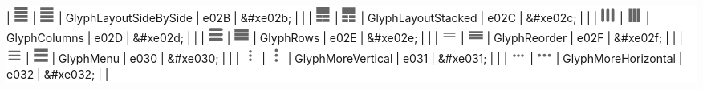 | <svg height="20" viewbox="0 0 1024 1024" width="20"><path d="M64 204.8h832v-192h-832v192zM64 268.8h832v192h-832v-192zM64 524.8h832v192h-832v-192zM64 972.8v-192h832v192h-832z" fill="#656565" transform="scale(1,-1) translate(0,-1024)"></path></svg> | <svg height="20" viewbox="0 0 1024 1024" width="20"><path d="M64 192h832v-192h-832v192zM64 256h832v192h-832v-192zM64 512h832v192h-832v-192zM64 960v-192h832v192h-832z" fill="#656565" transform="scale(1,-1) translate(0,-1024)"></path></svg> | GlyphLayoutSideBySide | e02B | &amp;#xe02b; |  |
| <svg height="20" viewbox="0 0 1024 1024" width="20"><path d="M64 460.8h384v-192h-384v192zM64 12.8h384v192h-384v-192zM512 268.8h384v192h-384v-192zM64 972.8v-448h832v448h-832zM512 12.8h384v192h-384v-192z" fill="#656565" transform="scale(1,-1) translate(0,-1024)"></path></svg> | <svg height="20" viewbox="0 0 1024 1024" width="20"><path d="M64 448h384v-192h-384v192zM64 0h384v192h-384v-192zM512 256h384v192h-384v-192zM64 960v-448h832v448h-832zM512 0h384v192h-384v-192z" fill="#656565" transform="scale(1,-1) translate(0,-1024)"></path></svg> | GlyphLayoutStacked | e02C | &amp;#xe02c; |  |
| <svg height="20" viewbox="0 0 1024 1024" width="20"><path d="M160 12.8v0c-53.020 0-96 42.98-96 96v704c0 53.020 42.98 96 96 96v0c53.020 0 96-42.98 96-96v-704c0-53.020-42.98-96-96-96zM480 12.8v0c-53.020 0-96 42.98-96 96v704c0 53.020 42.98 96 96 96v0c53.020 0 96-42.98 96-96v-704c0-53.020-42.98-96-96-96zM800 12.8v0c-53.020 0-96 42.98-96 96v704c0 53.020 42.98 96 96 96v0c53.020 0 96-42.98 96-96v-704c0-53.020-42.98-96-96-96z" fill="#656565" transform="scale(1,-1) translate(0,-1024)"></path></svg> | <svg height="20" viewbox="0 0 1024 1024" width="20"><path d="M128 896h192v-896h-192v896zM384 0h192v896h-192v-896zM640 896v-896h192v896h-192z" fill="#656565" transform="scale(1,-1) translate(0,-1024)"></path></svg> | GlyphColumns | e02D | &amp;#xe02d; |  |
| <svg height="20" viewbox="0 0 1024 1024" width="20"><path d="M960 172.8v0c0-53.020-42.98-96-96-96h-704c-53.020 0-96 42.98-96 96v0c0 53.020 42.98 96 96 96h704c53.020 0 96-42.98 96-96zM960 492.8v0c0-53.020-42.98-96-96-96h-704c-53.020 0-96 42.98-96 96v0c0 53.020 42.98 96 96 96h704c53.020 0 96-42.98 96-96zM960 812.8v0c0-53.020-42.98-96-96-96h-704c-53.020 0-96 42.98-96 96v0c0 53.020 42.98 96 96 96h704c53.020 0 96-42.98 96-96z" fill="#656565" transform="scale(1,-1) translate(0,-1024)"></path></svg> | <svg height="20" viewbox="0 0 1024 1024" width="20"><path d="M960 832v-192h-896v192h896zM64 576v-192h896v192h-896zM960 320h-896v-192h896v192z" fill="#656565" transform="scale(1,-1) translate(0,-1024)"></path></svg> | GlyphRows | e02E | &amp;#xe02e; |  |
| <svg height="20" viewbox="0 0 1024 1024" width="20"><path d="M160 396.8h704c17.67 0 32-14.327 32-32 0-15.709-11.322-28.775-26.246-31.484l-5.754-0.516h-704c-17.673 0-32 14.327-32 32 0 15.709 11.32 28.775 26.248 31.484l5.752 0.516zM160 588.8h704c17.67 0 32-14.327 32-32 0-15.709-11.322-28.775-26.246-31.484l-5.754-0.516h-704c-17.673 0-32 14.327-32 32 0 15.709 11.32 28.775 26.248 31.484l5.752 0.516z" fill="#656565" transform="scale(1,-1) translate(0,-1024)"></path></svg> | <svg height="20" viewbox="0 0 1024 1024" width="20"><path d="M960 704v-128h-896v128h896zM64 512v-128h896v128h-896zM960 320h-896v-128h896v128z" fill="#656565" transform="scale(1,-1) translate(0,-1024)"></path></svg> | GlyphReorder | e02F | &amp;#xe02f; |  |
| <svg height="20" viewbox="0 0 1024 1024" width="20"><path d="M128 748.8c0 17.673 14.327 32 32 32h704c17.67 0 32-14.327 32-32s-14.33-32-32-32h-704c-17.673 0-32 14.327-32 32zM128 492.8c0 17.673 14.327 32 32 32h704c17.67 0 32-14.327 32-32s-14.33-32-32-32h-704c-17.673 0-32 14.327-32 32zM128 236.8c0 17.67 14.327 32 32 32h704c17.67 0 32-14.33 32-32s-14.33-32-32-32h-704c-17.673 0-32 14.33-32 32z" fill="#656565" transform="scale(1,-1) translate(0,-1024)"></path></svg> | <svg height="20" viewbox="0 0 1024 1024" width="20"><path d="M960 896v-192h-896v192h896zM64 576v-192h896v192h-896zM960 256h-896v-192h896v192z" fill="#656565" transform="scale(1,-1) translate(0,-1024)"></path></svg> | GlyphMenu | e030 | &amp;#xe030; |  |
| <svg height="20" viewbox="0 0 1024 1024" width="20"><path d="M512 640c-49.485 0-89.6 40.115-89.6 89.6s40.115 89.6 89.6 89.6c49.485 0 89.6-40.115 89.6-89.6s-40.115-89.6-89.6-89.6zM512 102.4c-49.485 0-89.6 40.115-89.6 89.6s40.115 89.6 89.6 89.6c49.485 0 89.6-40.115 89.6-89.6s-40.115-89.6-89.6-89.6zM422.4 460.8c0-49.485 40.115-89.6 89.6-89.6s89.6 40.115 89.6 89.6c0 49.485-40.115 89.6-89.6 89.6s-89.6-40.115-89.6-89.6z" fill="#656565" transform="scale(1,-1) translate(0,-1024)"></path></svg> | <svg height="20" viewbox="0 0 1024 1024" width="20"><path d="M480 704c52.8 0 96 43.2 96 96s-43.2 96-96 96c-52.8 0-96-43.2-96-96s43.2-96 96-96zM480 576c-52.8 0-96-43.2-96-96s43.2-96 96-96c52.8 0 96 43.2 96 96s-43.2 96-96 96zM480 256c-52.8 0-96-43.2-96-96s43.2-96 96-96c52.8 0 96 43.2 96 96s-43.2 96-96 96z" fill="#656565" transform="scale(1,-1) translate(0,-1024)"></path></svg> | GlyphMoreVertical | e031 | &amp;#xe031; |  |
| <svg height="20" viewbox="0 0 1024 1024" width="20"><path d="M345.6 460.8c0-49.485-40.115-89.6-89.6-89.6s-89.6 40.115-89.6 89.6c0 49.485 40.115 89.6 89.6 89.6s89.6-40.115 89.6-89.6zM601.6 460.8c0-49.485-40.115-89.6-89.6-89.6s-89.6 40.115-89.6 89.6c0 49.485 40.115 89.6 89.6 89.6s89.6-40.115 89.6-89.6zM768 371.2c49.485 0 89.6 40.115 89.6 89.6s-40.115 89.6-89.6 89.6c-49.485 0-89.6-40.115-89.6-89.6s40.115-89.6 89.6-89.6z" fill="#656565" transform="scale(1,-1) translate(0,-1024)"></path></svg> | <svg height="20" viewbox="0 0 1024 1024" width="20"><path d="M256 480c0 52.8-43.2 96-96 96s-96-43.2-96-96c0-52.8 43.2-96 96-96s96 43.2 96 96zM384 480c0-52.8 43.2-96 96-96s96 43.2 96 96c0 52.8-43.2 96-96 96s-96-43.2-96-96zM704 480c0-52.8 43.2-96 96-96s96 43.2 96 96c0 52.8-43.2 96-96 96s-96-43.2-96-96z" fill="#656565" transform="scale(1,-1) translate(0,-1024)"></path></svg> | GlyphMoreHorizontal | e032 | &amp;#xe032; |  |